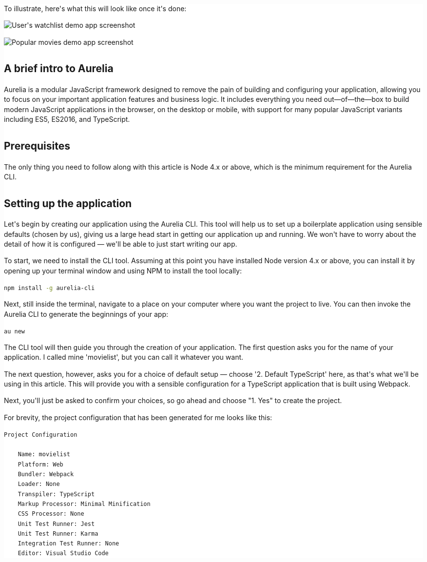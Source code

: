 To illustrate, here's what this will look like once it's done:

![User's watchlist demo app screenshot](https://cdn.auth0.com/blog/aurelia-movies/watch-list.png)

![Popular movies demo app screenshot](https://cdn.auth0.com/blog/aurelia-movies/popular-movies-screenshot.png)

## A brief intro to Aurelia

Aurelia is a modular JavaScript framework designed to remove the pain of building and configuring your application, allowing you to focus on your important application features and business logic. It includes everything you need out—of—the—box to build modern JavaScript applications in the browser, on the desktop or mobile, with support for many popular JavaScript variants including ES5, ES2016, and TypeScript.

## Prerequisites

The only thing you need to follow along with this article is Node 4.x or above, which is the minimum requirement for the Aurelia CLI.

## Setting up the application

Let's begin by creating our application using the Aurelia CLI. This tool will help us to set up a boilerplate application using sensible defaults (chosen by us), giving us a large head start in getting our application up and running. We won't have to worry about the detail of how it is configured — we'll be able to just start writing our app.

To start, we need to install the CLI tool. Assuming at this point you have installed Node version 4.x or above, you can install it by opening up your terminal window and using NPM to install the tool locally:

```bash
npm install -g aurelia-cli
```

Next, still inside the terminal, navigate to a place on your computer where you want the project to live. You can then invoke the Aurelia CLI to generate the beginnings of your app:

```bash
au new
```

The CLI tool will then guide you through the creation of your application. The first question asks you for the name of your application. I called mine 'movielist', but you can call it whatever you want.

The next question, however, asks you for a choice of default setup — choose '2. Default TypeScript' here, as that's what we'll be using in this article. This will provide you with a sensible configuration for a TypeScript application that is built using Webpack.

Next, you'll just be asked to confirm your choices, so go ahead and choose "1. Yes" to create the project.

For brevity, the project configuration that has been generated for me looks like this:

```bash
Project Configuration

    Name: movielist
    Platform: Web
    Bundler: Webpack
    Loader: None
    Transpiler: TypeScript
    Markup Processor: Minimal Minification
    CSS Processor: None
    Unit Test Runner: Jest
    Unit Test Runner: Karma
    Integration Test Runner: None
    Editor: Visual Studio Code
```
